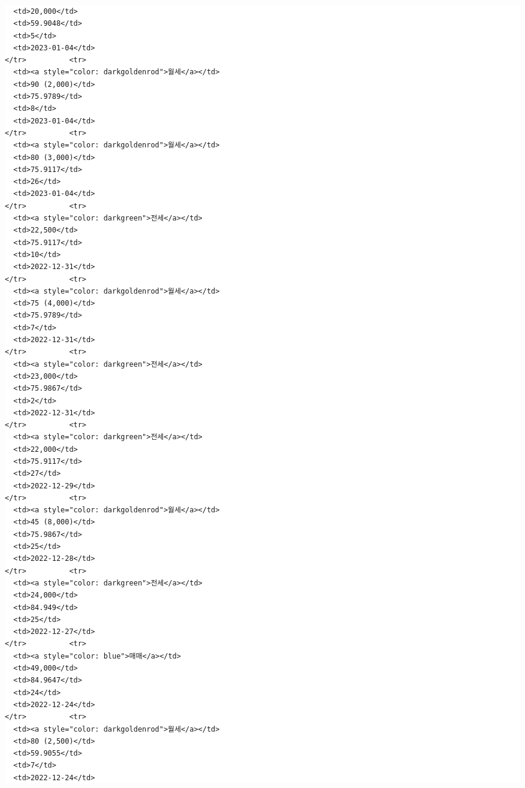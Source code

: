       <td>20,000</td>
      <td>59.9048</td>
      <td>5</td>
      <td>2023-01-04</td>
    </tr>          <tr>
      <td><a style="color: darkgoldenrod">월세</a></td>
      <td>90 (2,000)</td>
      <td>75.9789</td>
      <td>8</td>
      <td>2023-01-04</td>
    </tr>          <tr>
      <td><a style="color: darkgoldenrod">월세</a></td>
      <td>80 (3,000)</td>
      <td>75.9117</td>
      <td>26</td>
      <td>2023-01-04</td>
    </tr>          <tr>
      <td><a style="color: darkgreen">전세</a></td>
      <td>22,500</td>
      <td>75.9117</td>
      <td>10</td>
      <td>2022-12-31</td>
    </tr>          <tr>
      <td><a style="color: darkgoldenrod">월세</a></td>
      <td>75 (4,000)</td>
      <td>75.9789</td>
      <td>7</td>
      <td>2022-12-31</td>
    </tr>          <tr>
      <td><a style="color: darkgreen">전세</a></td>
      <td>23,000</td>
      <td>75.9867</td>
      <td>2</td>
      <td>2022-12-31</td>
    </tr>          <tr>
      <td><a style="color: darkgreen">전세</a></td>
      <td>22,000</td>
      <td>75.9117</td>
      <td>27</td>
      <td>2022-12-29</td>
    </tr>          <tr>
      <td><a style="color: darkgoldenrod">월세</a></td>
      <td>45 (8,000)</td>
      <td>75.9867</td>
      <td>25</td>
      <td>2022-12-28</td>
    </tr>          <tr>
      <td><a style="color: darkgreen">전세</a></td>
      <td>24,000</td>
      <td>84.949</td>
      <td>25</td>
      <td>2022-12-27</td>
    </tr>          <tr>
      <td><a style="color: blue">매매</a></td>
      <td>49,000</td>
      <td>84.9647</td>
      <td>24</td>
      <td>2022-12-24</td>
    </tr>          <tr>
      <td><a style="color: darkgoldenrod">월세</a></td>
      <td>80 (2,500)</td>
      <td>59.9055</td>
      <td>7</td>
      <td>2022-12-24</td>